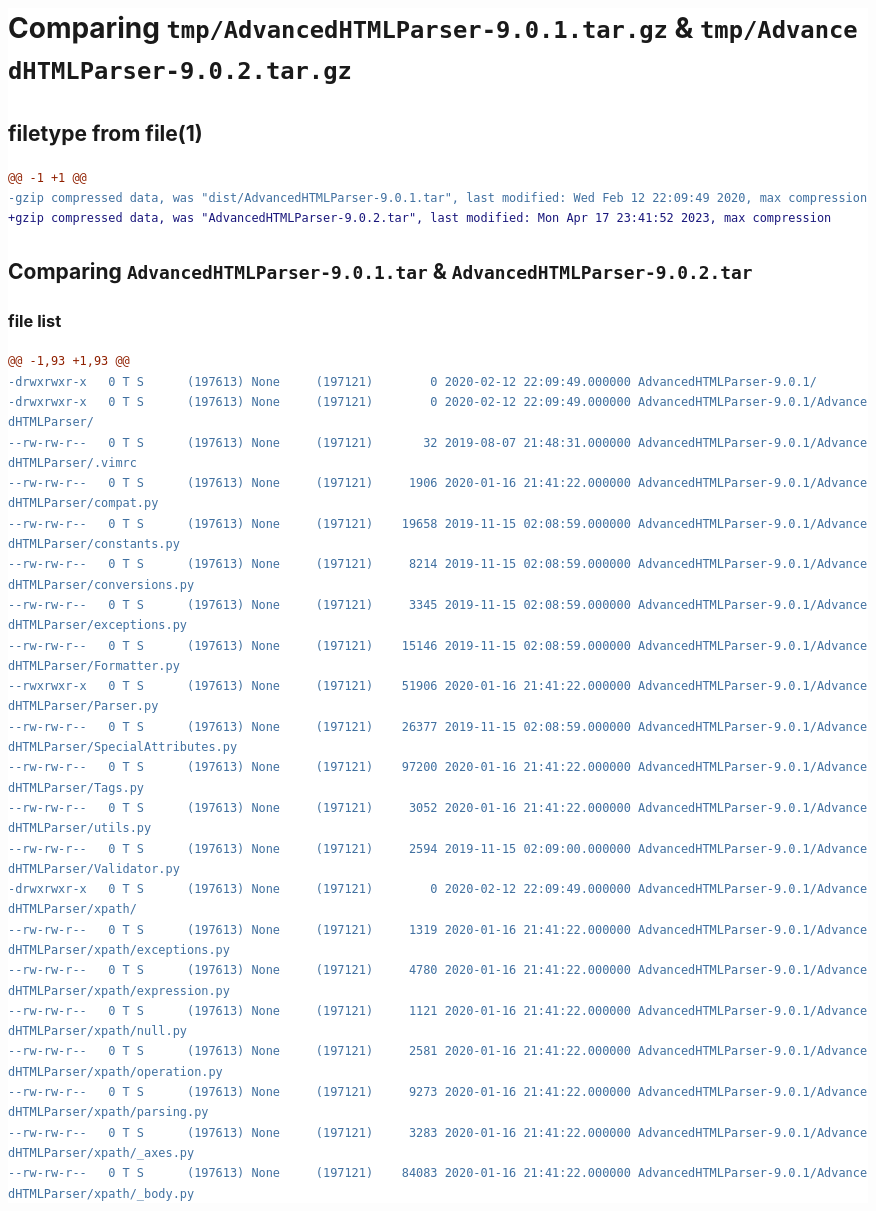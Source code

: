 # Comparing `tmp/AdvancedHTMLParser-9.0.1.tar.gz` & `tmp/AdvancedHTMLParser-9.0.2.tar.gz`

## filetype from file(1)

```diff
@@ -1 +1 @@
-gzip compressed data, was "dist/AdvancedHTMLParser-9.0.1.tar", last modified: Wed Feb 12 22:09:49 2020, max compression
+gzip compressed data, was "AdvancedHTMLParser-9.0.2.tar", last modified: Mon Apr 17 23:41:52 2023, max compression
```

## Comparing `AdvancedHTMLParser-9.0.1.tar` & `AdvancedHTMLParser-9.0.2.tar`

### file list

```diff
@@ -1,93 +1,93 @@
-drwxrwxr-x   0 T S      (197613) None     (197121)        0 2020-02-12 22:09:49.000000 AdvancedHTMLParser-9.0.1/
-drwxrwxr-x   0 T S      (197613) None     (197121)        0 2020-02-12 22:09:49.000000 AdvancedHTMLParser-9.0.1/AdvancedHTMLParser/
--rw-rw-r--   0 T S      (197613) None     (197121)       32 2019-08-07 21:48:31.000000 AdvancedHTMLParser-9.0.1/AdvancedHTMLParser/.vimrc
--rw-rw-r--   0 T S      (197613) None     (197121)     1906 2020-01-16 21:41:22.000000 AdvancedHTMLParser-9.0.1/AdvancedHTMLParser/compat.py
--rw-rw-r--   0 T S      (197613) None     (197121)    19658 2019-11-15 02:08:59.000000 AdvancedHTMLParser-9.0.1/AdvancedHTMLParser/constants.py
--rw-rw-r--   0 T S      (197613) None     (197121)     8214 2019-11-15 02:08:59.000000 AdvancedHTMLParser-9.0.1/AdvancedHTMLParser/conversions.py
--rw-rw-r--   0 T S      (197613) None     (197121)     3345 2019-11-15 02:08:59.000000 AdvancedHTMLParser-9.0.1/AdvancedHTMLParser/exceptions.py
--rw-rw-r--   0 T S      (197613) None     (197121)    15146 2019-11-15 02:08:59.000000 AdvancedHTMLParser-9.0.1/AdvancedHTMLParser/Formatter.py
--rwxrwxr-x   0 T S      (197613) None     (197121)    51906 2020-01-16 21:41:22.000000 AdvancedHTMLParser-9.0.1/AdvancedHTMLParser/Parser.py
--rw-rw-r--   0 T S      (197613) None     (197121)    26377 2019-11-15 02:08:59.000000 AdvancedHTMLParser-9.0.1/AdvancedHTMLParser/SpecialAttributes.py
--rw-rw-r--   0 T S      (197613) None     (197121)    97200 2020-01-16 21:41:22.000000 AdvancedHTMLParser-9.0.1/AdvancedHTMLParser/Tags.py
--rw-rw-r--   0 T S      (197613) None     (197121)     3052 2020-01-16 21:41:22.000000 AdvancedHTMLParser-9.0.1/AdvancedHTMLParser/utils.py
--rw-rw-r--   0 T S      (197613) None     (197121)     2594 2019-11-15 02:09:00.000000 AdvancedHTMLParser-9.0.1/AdvancedHTMLParser/Validator.py
-drwxrwxr-x   0 T S      (197613) None     (197121)        0 2020-02-12 22:09:49.000000 AdvancedHTMLParser-9.0.1/AdvancedHTMLParser/xpath/
--rw-rw-r--   0 T S      (197613) None     (197121)     1319 2020-01-16 21:41:22.000000 AdvancedHTMLParser-9.0.1/AdvancedHTMLParser/xpath/exceptions.py
--rw-rw-r--   0 T S      (197613) None     (197121)     4780 2020-01-16 21:41:22.000000 AdvancedHTMLParser-9.0.1/AdvancedHTMLParser/xpath/expression.py
--rw-rw-r--   0 T S      (197613) None     (197121)     1121 2020-01-16 21:41:22.000000 AdvancedHTMLParser-9.0.1/AdvancedHTMLParser/xpath/null.py
--rw-rw-r--   0 T S      (197613) None     (197121)     2581 2020-01-16 21:41:22.000000 AdvancedHTMLParser-9.0.1/AdvancedHTMLParser/xpath/operation.py
--rw-rw-r--   0 T S      (197613) None     (197121)     9273 2020-01-16 21:41:22.000000 AdvancedHTMLParser-9.0.1/AdvancedHTMLParser/xpath/parsing.py
--rw-rw-r--   0 T S      (197613) None     (197121)     3283 2020-01-16 21:41:22.000000 AdvancedHTMLParser-9.0.1/AdvancedHTMLParser/xpath/_axes.py
--rw-rw-r--   0 T S      (197613) None     (197121)    84083 2020-01-16 21:41:22.000000 AdvancedHTMLParser-9.0.1/AdvancedHTMLParser/xpath/_body.py
```